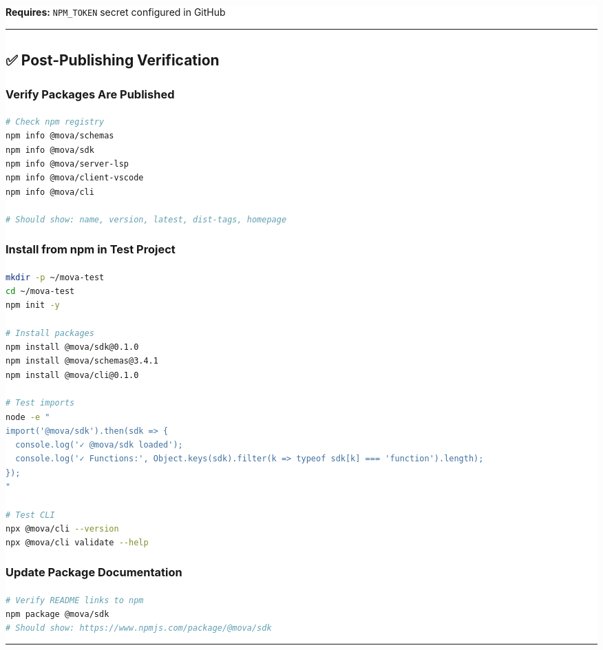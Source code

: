 **Requires:** `NPM_TOKEN` secret configured in GitHub

---

## ✅ Post-Publishing Verification

### Verify Packages Are Published

```bash
# Check npm registry
npm info @mova/schemas
npm info @mova/sdk
npm info @mova/server-lsp
npm info @mova/client-vscode
npm info @mova/cli

# Should show: name, version, latest, dist-tags, homepage
```

### Install from npm in Test Project

```bash
mkdir -p ~/mova-test
cd ~/mova-test
npm init -y

# Install packages
npm install @mova/sdk@0.1.0
npm install @mova/schemas@3.4.1
npm install @mova/cli@0.1.0

# Test imports
node -e "
import('@mova/sdk').then(sdk => {
  console.log('✓ @mova/sdk loaded');
  console.log('✓ Functions:', Object.keys(sdk).filter(k => typeof sdk[k] === 'function').length);
});
"

# Test CLI
npx @mova/cli --version
npx @mova/cli validate --help
```

### Update Package Documentation

```bash
# Verify README links to npm
npm package @mova/sdk
# Should show: https://www.npmjs.com/package/@mova/sdk
```

---
